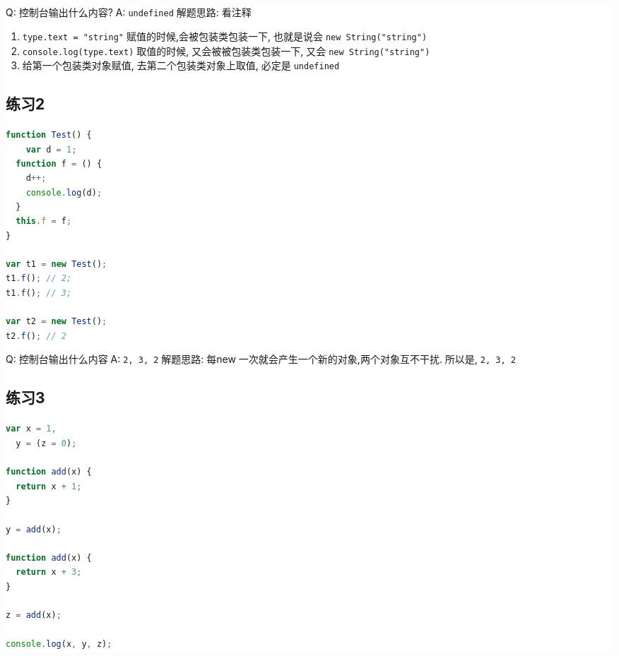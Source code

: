 Q: 控制台输出什么内容?
A: `undefined`
解题思路: 看注释

1. `type.text = "string"` 赋值的时候,会被包装类包装一下, 也就是说会 `new String("string")`
2. `console.log(type.text)` 取值的时候, 又会被被包装类包装一下, 又会 `new String("string")`
3. 给第一个包装类对象赋值, 去第二个包装类对象上取值, 必定是 `undefined`

## 练习2

```javascript
function Test() {
	var d = 1;
  function f = () {
  	d++;
    console.log(d);
  }
  this.f = f;
}

var t1 = new Test();
t1.f(); // 2;
t1.f(); // 3;

var t2 = new Test();
t2.f(); // 2
```

Q: 控制台输出什么内容
A: `2, 3, 2`
解题思路: 每new 一次就会产生一个新的对象,两个对象互不干扰. 所以是, `2, 3, 2`

## 练习3

```javascript
var x = 1,
  y = (z = 0);

function add(x) {
  return x + 1;
}

y = add(x);

function add(x) {
  return x + 3;
}

z = add(x);

console.log(x, y, z);
```
